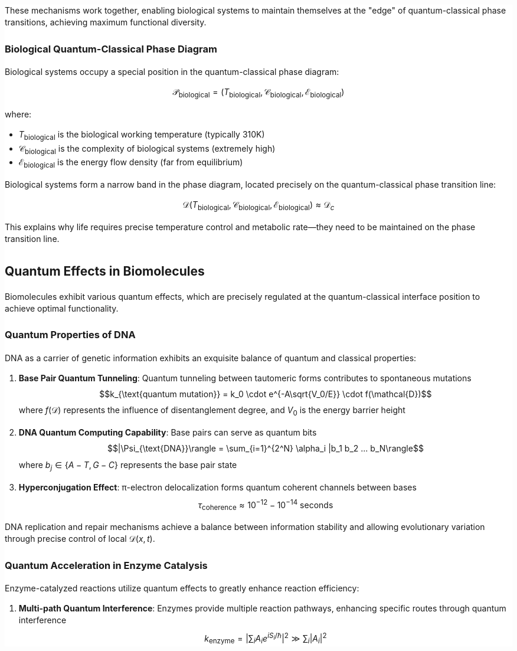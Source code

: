 These mechanisms work together, enabling biological systems to maintain themselves at the "edge" of quantum-classical phase transitions, achieving maximum functional diversity.

### Biological Quantum-Classical Phase Diagram

Biological systems occupy a special position in the quantum-classical phase diagram:

$$\mathcal{P}_{\text{biological}} = (T_{\text{biological}}, \mathcal{C}_{\text{biological}}, \mathcal{E}_{\text{biological}})$$

where:
- $T_{\text{biological}}$ is the biological working temperature (typically 310K)
- $\mathcal{C}_{\text{biological}}$ is the complexity of biological systems (extremely high)
- $\mathcal{E}_{\text{biological}}$ is the energy flow density (far from equilibrium)

Biological systems form a narrow band in the phase diagram, located precisely on the quantum-classical phase transition line:

$$\mathcal{D}(T_{\text{biological}}, \mathcal{C}_{\text{biological}}, \mathcal{E}_{\text{biological}}) \approx \mathcal{D}_c$$

This explains why life requires precise temperature control and metabolic rate—they need to be maintained on the phase transition line.

## Quantum Effects in Biomolecules

Biomolecules exhibit various quantum effects, which are precisely regulated at the quantum-classical interface position to achieve optimal functionality.

### Quantum Properties of DNA

DNA as a carrier of genetic information exhibits an exquisite balance of quantum and classical properties:

1. **Base Pair Quantum Tunneling**: Quantum tunneling between tautomeric forms contributes to spontaneous mutations
   $$k_{\text{quantum mutation}} = k_0 \cdot e^{-A\sqrt{V_0/E}} \cdot f(\mathcal{D})$$
   where $f(\mathcal{D})$ represents the influence of disentanglement degree, and $V_0$ is the energy barrier height

2. **DNA Quantum Computing Capability**: Base pairs can serve as quantum bits
   $$|\Psi_{\text{DNA}}\rangle = \sum_{i=1}^{2^N} \alpha_i |b_1 b_2 ... b_N\rangle$$
   where $b_j \in \{A-T, G-C\}$ represents the base pair state

3. **Hyperconjugation Effect**: π-electron delocalization forms quantum coherent channels between bases
   $$\tau_{\text{coherence}} \approx 10^{-12} - 10^{-14} \text{ seconds}$$

DNA replication and repair mechanisms achieve a balance between information stability and allowing evolutionary variation through precise control of local $\mathcal{D}(x,t)$.

### Quantum Acceleration in Enzyme Catalysis

Enzyme-catalyzed reactions utilize quantum effects to greatly enhance reaction efficiency:

1. **Multi-path Quantum Interference**: Enzymes provide multiple reaction pathways, enhancing specific routes through quantum interference
   $$k_{\text{enzyme}} = \left|\sum_i A_i e^{iS_i/\hbar}\right|^2 \gg \sum_i |A_i|^2$$
